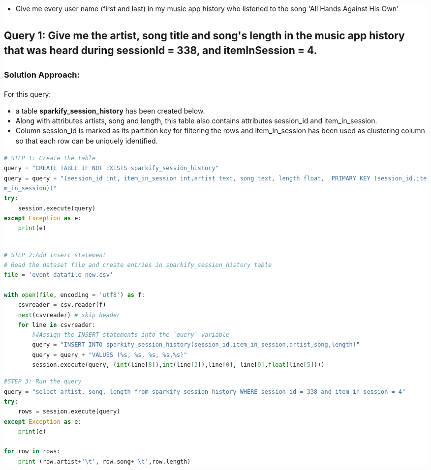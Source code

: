 
-   Give me every user name (first and last) in my music app history who listened to the song 'All Hands Against His Own'




## Query 1: Give me the artist, song title and song's length in the music app history that was heard during  sessionId = 338, and itemInSession  = 4.

### Solution Approach:
For this query:
- a table <b>sparkify_session_history</b> has been created below.
- Along with attributes artists, song and length, this table also contains attributes session_id and item_in_session. 
- Column session_id is marked as its partition key for filtering the rows and item_in_session has been used as clustering column so that each row can be uniquely identified.


```python
# STEP 1: Create the table
query = "CREATE TABLE IF NOT EXISTS sparkify_session_history"
query = query + "(session_id int, item_in_session int,artist text, song text, length float,  PRIMARY KEY (session_id,item_in_session))"
try:
    session.execute(query)
except Exception as e:
    print(e)
                    
```


```python
# STEP 2:Add insert statement
# Read the dataset file and create entries in sparkify_session_history table
file = 'event_datafile_new.csv'

with open(file, encoding = 'utf8') as f:
    csvreader = csv.reader(f)
    next(csvreader) # skip header
    for line in csvreader:
        ##Assign the INSERT statements into the `query` variable
        query = "INSERT INTO sparkify_session_history(session_id,item_in_session,artist,song,length)"
        query = query + "VALUES (%s, %s, %s, %s,%s)"
        session.execute(query, (int(line[8]),int(line[3]),line[0], line[9],float(line[5])))
```


```python
#STEP 3: Run the query
query = "select artist, song, length from sparkify_session_history WHERE session_id = 338 and item_in_session = 4"
try:
    rows = session.execute(query)
except Exception as e:
    print(e)
    
for row in rows:
    print (row.artist+'\t', row.song+'\t',row.length)
```
